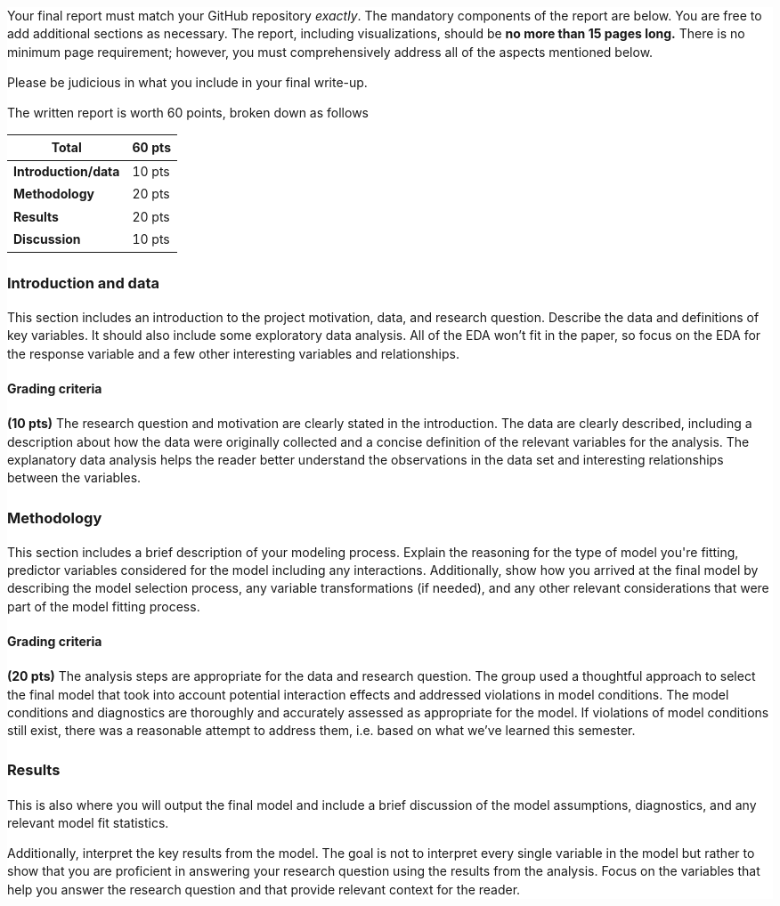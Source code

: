 Your final report must match your GitHub repository *exactly*. The mandatory components of the report are below. You are free to add additional sections as necessary. The report, including visualizations, should be **no more than 15 pages long.** There is no minimum page requirement; however, you must comprehensively address all of the aspects mentioned below.

Please be judicious in what you include in your final write-up.

The written report is worth 60 points, broken down as follows

Total                                                   | 60 pts
--------------------------------------------------------|--------
**Introduction/data**                                   | 10 pts
**Methodology**                                         | 20 pts
**Results**                                             | 20 pts
**Discussion**                                          | 10 pts

### Introduction and data

This section includes an introduction to the project motivation, data, and research question. Describe the data and definitions of key variables. It should also include some exploratory data analysis. All of the EDA won’t fit in the paper, so focus on the EDA for the response variable and a few other interesting variables and relationships.

#### Grading criteria

**(10 pts)** The research question and motivation are clearly stated in the introduction. The data are clearly described, including a description about how the data were originally collected and a concise definition of the relevant variables for the analysis. The explanatory data analysis helps the reader better understand the observations in the data set and interesting relationships between the variables. 


### Methodology 

This section includes a brief description of your modeling process. Explain the reasoning for the type of model you're fitting, predictor variables considered for the model including any interactions. Additionally, show how you arrived at the final model by describing the model selection process, any variable transformations (if needed), and any other relevant considerations that were part of the model fitting process. 


#### Grading criteria

**(20 pts)** The analysis steps are appropriate for the data and research question. The group used a thoughtful approach to select the final model that took into account potential interaction effects and addressed violations in model conditions. The model conditions and diagnostics are thoroughly and accurately assessed as appropriate for the model. If violations of model conditions still exist, there was a reasonable attempt to address them, i.e. based on what we’ve learned this semester.


### Results 

This is also where you will output the final model and include a brief discussion of the model assumptions, diagnostics, and any relevant model fit statistics. 

Additionally, interpret the key results from the model. The goal is not to interpret every single variable in the model but rather to show that you are proficient in answering your research question using the results from the analysis. Focus on the variables that help you answer the research question and that provide relevant context for the reader. 

